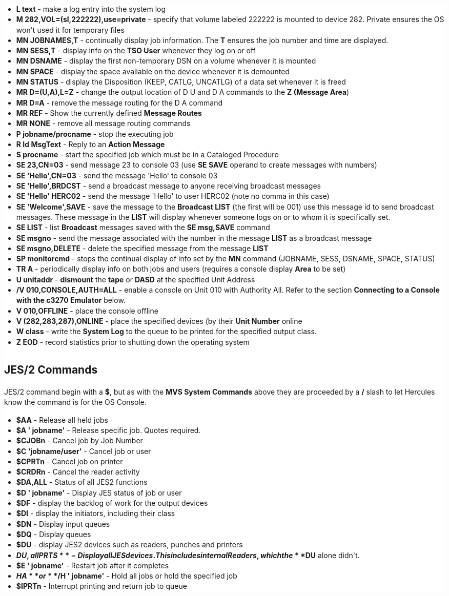 * **L text** - make a log entry into the system log
* **M 282,VOL=(sl,222222),use=private** - specify that volume labeled 222222 is mounted to device 282.  Private ensures the OS won't used it for temporary files
* **MN JOBNAMES,T** - continually display job information.  The **T** ensures the job number and time are displayed.
* **MN SESS,T** - display info on the **TSO User** whenever they log on or off
* **MN DSNAME** - display the first non-temporary DSN on a volume whenever it is mounted
* **MN SPACE** - display the space available on the device whenever it is demounted
* **MN STATUS** - display the Disposition (KEEP, CATLG, UNCATLG) of a data set whenever it is freed
* **MR D=(U,A),L=Z** - change the output location of D U and D A commands to the **Z (Message Area**)
* **MR D=A** - remove the message routing for the D A command
* **MR REF** - Show the currently defined **Message Routes**
* **MR NONE** - remove all message routing commands
* **P jobname/procname** - stop the executing job
* **R Id MsgText** - Reply to an **Action Message**
* **S procname** - start the specified job which must be in a Cataloged Procedure
* **SE 23,CN=03** - send message 23 to console 03 (use **SE SAVE** operand to create messages with numbers)
* **SE 'Hello',CN=03** - send the message 'Hello' to console 03
* **SE 'Hello',BRDCST** - send a broadcast message to anyone receiving broadcast messages
* **SE 'Hello' HERC02** - send the message 'Hello' to user HERC02 (note no comma in this case)
* **SE 'Welcome',SAVE** - save the message to the **Broadcast LIST** (the first will be 001) use this message id to send broadcast messages.  These message in the **LIST** will display whenever someone logs on or to whom it is specifically set.
* **SE LIST** - list **Broadcast** messages saved with the **SE msg,SAVE** command
* **SE msgno** - send the message associated with the number in the message **LIST** as a broadcast message
* **SE msgno,DELETE** - delete the specified message from the message **LIST**
* **SP monitorcmd** - stops the continual display of info set by the **MN** command (JOBNAME, SESS, DSNAME, SPACE, STATUS)
* **TR A** - periodically display info on both jobs and users (requires a console display **Area** to be set)
* **U unitaddr** - **dismount** the **tape** or **DASD** at the specified Unit Address
* **/V 010,CONSOLE,AUTH=ALL** - enable a console on Unit 010 with Authority All.  Refer to the section **Connecting to a Console with the c3270 Emulator** below.
* **V 010,OFFLINE** - place the console offline
* **V (282,283,287),ONLINE** - place the specified devices (by their **Unit Number** online
* **W class** - write the **System Log** to the queue to be printed for the specified output class.
* **Z EOD** - record statistics prior to shutting down the operating system

## JES/2 Commands

JES/2 command begin with a **$**, but as with the **MVS System Commands** above they are proceeded by a **/** slash to let Hercules know the command is for the OS Console.

* **$AA** - Release all held jobs
* **$A ' jobname'** - Release specific job. Quotes required.
* **$CJOBn** - Cancel job by Job Number
* **$C 'jobname/user'** - Cancel job or user
* **$CPRTn** - Cancel job on printer
* **$CRDRn** - Cancel the reader activity
* **$DA,ALL** - Status of all JES2 functions
* **$D ' jobname'** - Display JES status of job or user
* **$DF** - display the backlog of work for the output devices
* **$DI** - display the initiators, including their class
* **$DN** - Display input queues
* **$DQ** - Display queues
* **$DU** - display JES2 devices such as readers, punches and printers
* **$DU,allPRTS** - Display all JES devices.  This includes internal Readers, which the **$DU** alone didn't.
* **$E ' jobname'** - Restart job after it completes
* **$HA** or **/$H ' jobname'** - Hold all jobs or hold the specified job
* **$IPRTn** - Interrupt printing and return job to queue